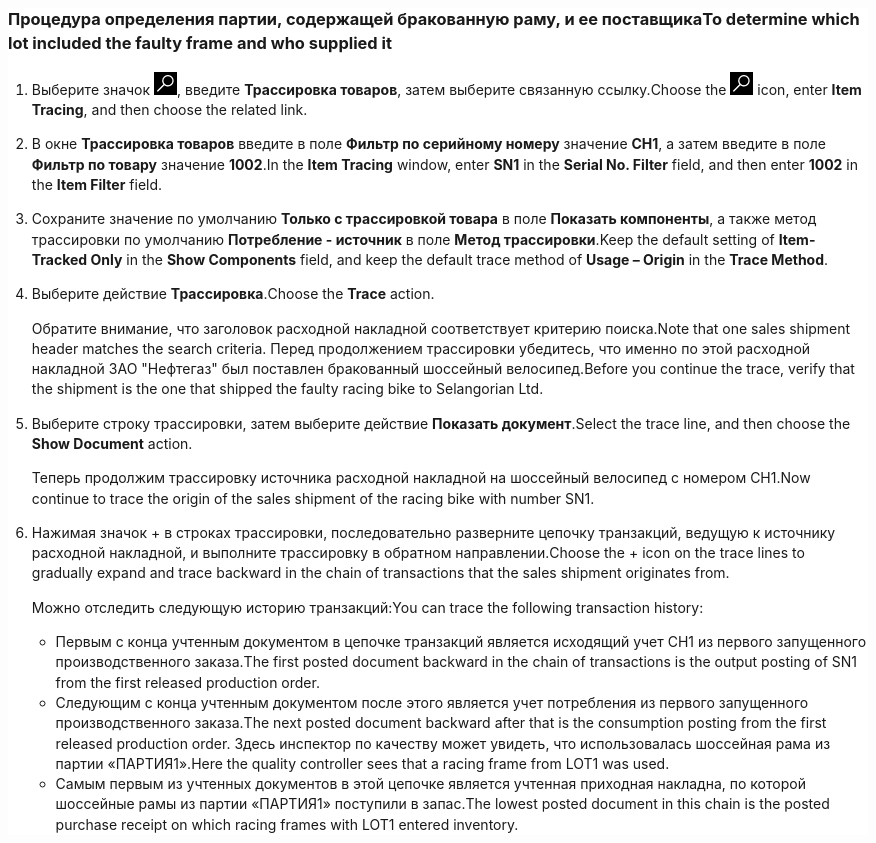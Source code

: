 ### <a name="to-determine-which-lot-included-the-faulty-frame-and-who-supplied-it"></a><span data-ttu-id="c6f66-315">Процедура определения партии, содержащей бракованную раму, и ее поставщика</span><span class="sxs-lookup"><span data-stu-id="c6f66-315">To determine which lot included the faulty frame and who supplied it</span></span>  
1.  <span data-ttu-id="c6f66-316">Выберите значок ![Поиск страницы или отчета](media/ui-search/search_small.png "Значок поиска страницы или отчета"), введите **Трассировка товаров**, затем выберите связанную ссылку.</span><span class="sxs-lookup"><span data-stu-id="c6f66-316">Choose the ![Search for Page or Report](media/ui-search/search_small.png "Search for Page or Report icon") icon, enter **Item Tracing**, and then choose the related link.</span></span>  
2.  <span data-ttu-id="c6f66-317">В окне **Трассировка товаров** введите в поле **Фильтр по серийному номеру** значение **СН1**, а затем введите в поле **Фильтр по товару** значение **1002**.</span><span class="sxs-lookup"><span data-stu-id="c6f66-317">In the **Item Tracing** window, enter **SN1** in the **Serial No. Filter** field, and then enter **1002** in the **Item Filter** field.</span></span>  
3.  <span data-ttu-id="c6f66-318">Сохраните значение по умолчанию **Только с трассировкой товара** в поле **Показать компоненты**, а также метод трассировки по умолчанию **Потребление - источник** в поле **Метод трассировки**.</span><span class="sxs-lookup"><span data-stu-id="c6f66-318">Keep the default setting of **Item-Tracked Only** in the **Show Components** field, and keep the default trace method of **Usage – Origin** in the **Trace Method**.</span></span>  
4.  <span data-ttu-id="c6f66-319">Выберите действие **Трассировка**.</span><span class="sxs-lookup"><span data-stu-id="c6f66-319">Choose the **Trace** action.</span></span>  

    <span data-ttu-id="c6f66-320">Обратите внимание, что заголовок расходной накладной соответствует критерию поиска.</span><span class="sxs-lookup"><span data-stu-id="c6f66-320">Note that one sales shipment header matches the search criteria.</span></span> <span data-ttu-id="c6f66-321">Перед продолжением трассировки убедитесь, что именно по этой расходной накладной ЗАО "Нефтегаз" был поставлен бракованный шоссейный велосипед.</span><span class="sxs-lookup"><span data-stu-id="c6f66-321">Before you continue the trace, verify that the shipment is the one that shipped the faulty racing bike to Selangorian Ltd.</span></span>  

5.  <span data-ttu-id="c6f66-322">Выберите строку трассировки, затем выберите действие **Показать документ**.</span><span class="sxs-lookup"><span data-stu-id="c6f66-322">Select the trace line, and then choose the **Show Document** action.</span></span>  

    <span data-ttu-id="c6f66-323">Теперь продолжим трассировку источника расходной накладной на шоссейный велосипед с номером СН1.</span><span class="sxs-lookup"><span data-stu-id="c6f66-323">Now continue to trace the origin of the sales shipment of the racing bike with number SN1.</span></span>  
6.  <span data-ttu-id="c6f66-324">Нажимая значок + в строках трассировки, последовательно разверните цепочку транзакций, ведущую к источнику расходной накладной, и выполните трассировку в обратном направлении.</span><span class="sxs-lookup"><span data-stu-id="c6f66-324">Choose the + icon on the trace lines to gradually expand and trace backward in the chain of transactions that the sales shipment originates from.</span></span>  

    <span data-ttu-id="c6f66-325">Можно отследить следующую историю транзакций:</span><span class="sxs-lookup"><span data-stu-id="c6f66-325">You can trace the following transaction history:</span></span>  

    -   <span data-ttu-id="c6f66-326">Первым с конца учтенным документом в цепочке транзакций является исходящий учет СН1 из первого запущенного производственного заказа.</span><span class="sxs-lookup"><span data-stu-id="c6f66-326">The first posted document backward in the chain of transactions is the output posting of SN1 from the first released production order.</span></span>  
    -   <span data-ttu-id="c6f66-327">Следующим с конца учтенным документом после этого является учет потребления из первого запущенного производственного заказа.</span><span class="sxs-lookup"><span data-stu-id="c6f66-327">The next posted document backward after that is the consumption posting from the first released production order.</span></span> <span data-ttu-id="c6f66-328">Здесь инспектор по качеству может увидеть, что использовалась шоссейная рама из партии «ПАРТИЯ1».</span><span class="sxs-lookup"><span data-stu-id="c6f66-328">Here the quality controller sees that a racing frame from LOT1 was used.</span></span>  
    -   <span data-ttu-id="c6f66-329">Самым первым из учтенных документов в этой цепочке является учтенная приходная накладна, по которой шоссейные рамы из партии «ПАРТИЯ1» поступили в запас.</span><span class="sxs-lookup"><span data-stu-id="c6f66-329">The lowest posted document in this chain is the posted purchase receipt on which racing frames with LOT1 entered inventory.</span></span>  
